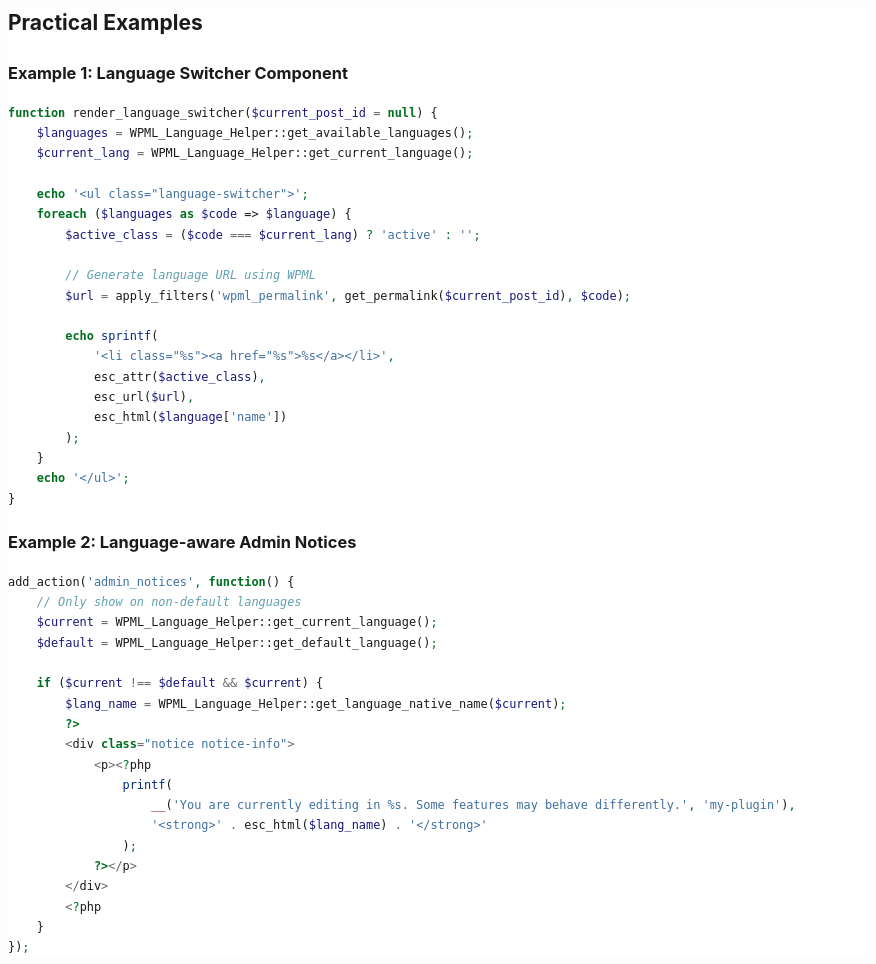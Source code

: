 ## Practical Examples

### Example 1: Language Switcher Component

```php
function render_language_switcher($current_post_id = null) {
    $languages = WPML_Language_Helper::get_available_languages();
    $current_lang = WPML_Language_Helper::get_current_language();
    
    echo '<ul class="language-switcher">';
    foreach ($languages as $code => $language) {
        $active_class = ($code === $current_lang) ? 'active' : '';
        
        // Generate language URL using WPML
        $url = apply_filters('wpml_permalink', get_permalink($current_post_id), $code);
        
        echo sprintf(
            '<li class="%s"><a href="%s">%s</a></li>',
            esc_attr($active_class),
            esc_url($url),
            esc_html($language['name'])
        );
    }
    echo '</ul>';
}
```

### Example 2: Language-aware Admin Notices

```php
add_action('admin_notices', function() {
    // Only show on non-default languages
    $current = WPML_Language_Helper::get_current_language();
    $default = WPML_Language_Helper::get_default_language();
    
    if ($current !== $default && $current) {
        $lang_name = WPML_Language_Helper::get_language_native_name($current);
        ?>
        <div class="notice notice-info">
            <p><?php 
                printf(
                    __('You are currently editing in %s. Some features may behave differently.', 'my-plugin'),
                    '<strong>' . esc_html($lang_name) . '</strong>'
                );
            ?></p>
        </div>
        <?php
    }
});
```
